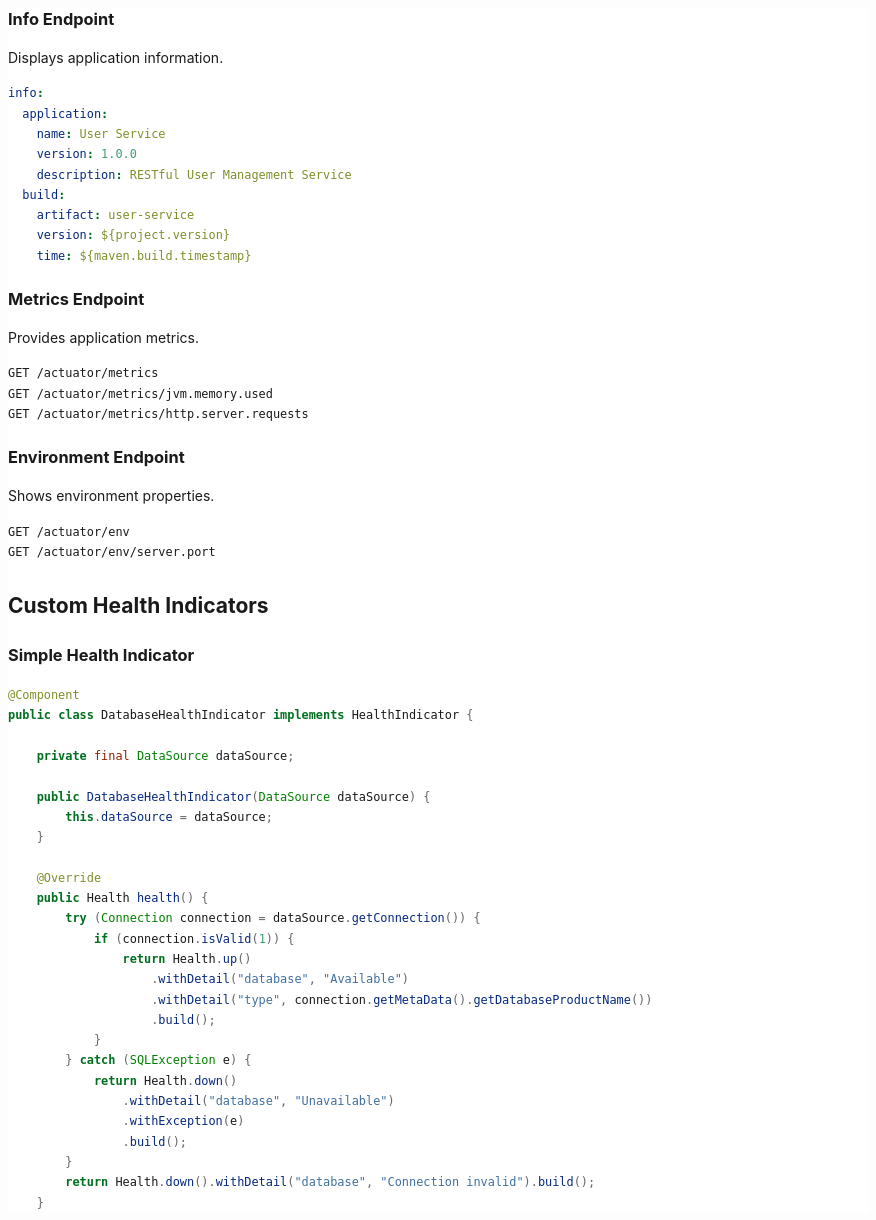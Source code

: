 ### Info Endpoint

Displays application information.

```yaml
info:
  application:
    name: User Service
    version: 1.0.0
    description: RESTful User Management Service
  build:
    artifact: user-service
    version: ${project.version}
    time: ${maven.build.timestamp}
```

### Metrics Endpoint

Provides application metrics.

```bash
GET /actuator/metrics
GET /actuator/metrics/jvm.memory.used
GET /actuator/metrics/http.server.requests
```

### Environment Endpoint

Shows environment properties.

```bash
GET /actuator/env
GET /actuator/env/server.port
```

## Custom Health Indicators

### Simple Health Indicator

```java
@Component
public class DatabaseHealthIndicator implements HealthIndicator {

    private final DataSource dataSource;

    public DatabaseHealthIndicator(DataSource dataSource) {
        this.dataSource = dataSource;
    }

    @Override
    public Health health() {
        try (Connection connection = dataSource.getConnection()) {
            if (connection.isValid(1)) {
                return Health.up()
                    .withDetail("database", "Available")
                    .withDetail("type", connection.getMetaData().getDatabaseProductName())
                    .build();
            }
        } catch (SQLException e) {
            return Health.down()
                .withDetail("database", "Unavailable")
                .withException(e)
                .build();
        }
        return Health.down().withDetail("database", "Connection invalid").build();
    }
```